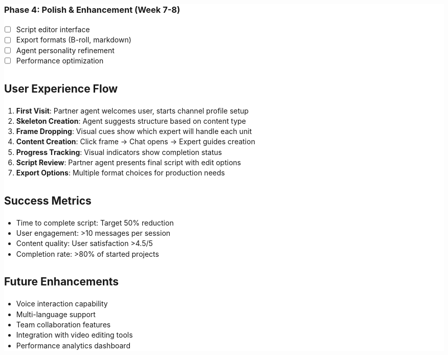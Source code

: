 ### Phase 4: Polish & Enhancement (Week 7-8)
- [ ] Script editor interface
- [ ] Export formats (B-roll, markdown)
- [ ] Agent personality refinement
- [ ] Performance optimization

## User Experience Flow

1. **First Visit**: Partner agent welcomes user, starts channel profile setup
2. **Skeleton Creation**: Agent suggests structure based on content type
3. **Frame Dropping**: Visual cues show which expert will handle each unit
4. **Content Creation**: Click frame → Chat opens → Expert guides creation
5. **Progress Tracking**: Visual indicators show completion status
6. **Script Review**: Partner agent presents final script with edit options
7. **Export Options**: Multiple format choices for production needs

## Success Metrics
- Time to complete script: Target 50% reduction
- User engagement: >10 messages per session
- Content quality: User satisfaction >4.5/5
- Completion rate: >80% of started projects

## Future Enhancements
- Voice interaction capability
- Multi-language support
- Team collaboration features
- Integration with video editing tools
- Performance analytics dashboard